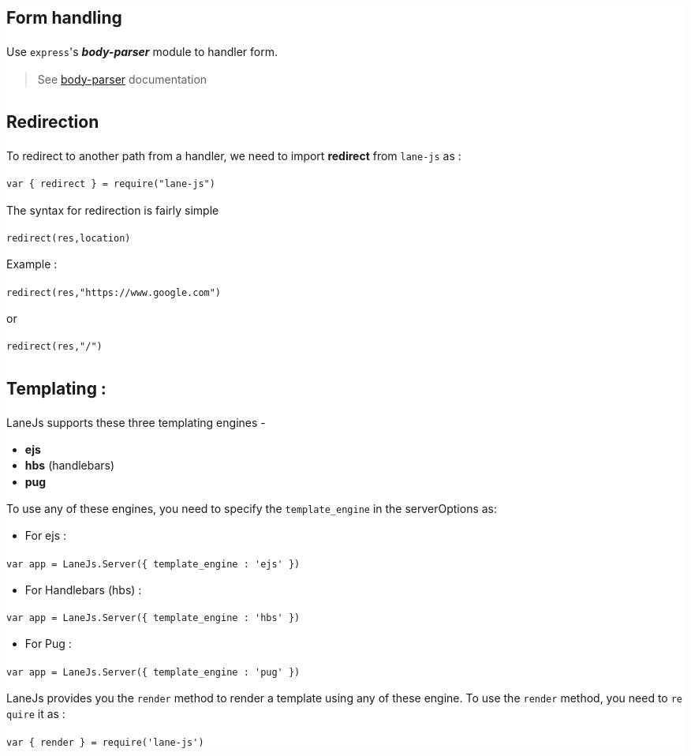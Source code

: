 
## Form handling

Use `express`'s ***body-parser*** module to handler form.

> See [body-parser](https://www.npmjs.com/package/body-parser) documentation

## Redirection

To redirect to another path from a handler, we need to import  **redirect**  from `lane-js` as :
```
var { redirect } = require("lane-js")
```

The syntax for redirection is fairly simple
```
redirect(res,location)
```
Example : 
```
redirect(res,"https://www.google.com")
```
or
```
redirect(res,"/")
```

## Templating : 

LaneJs supports these three templating engines -
- **ejs**
- **hbs** (handlebars)
- **pug**

To use any of these engines, you need to specify the `template_engine` in the serverOptions as:

- For ejs :
```
var app = LaneJs.Server({ template_engine : 'ejs' })
```

- For Handlebars (hbs) :
```
var app = LaneJs.Server({ template_engine : 'hbs' })
```

- For Pug :
```
var app = LaneJs.Server({ template_engine : 'pug' })
```

LaneJs provides you the `render` method to render a template using any of these engine.
To use the `render` method, you need to `require` it as :

```
var { render } = require('lane-js')
```
